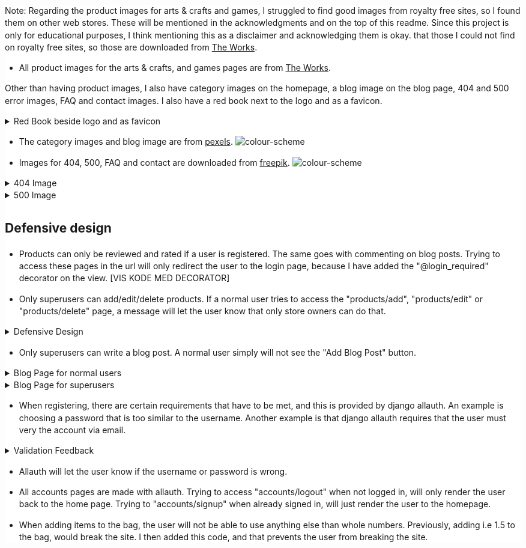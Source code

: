Note: Regarding the product images for arts & crafts and games, I struggled to find good images from royalty free sites, so I found them on other web stores. These will be mentioned in the acknowledgments and on the top of this readme. Since this project is only for educational purposes, I think mentioning this as a disclaimer and acknowledging them is okay. that those I could not find on royalty free sites, so those are downloaded from [The Works](https://www.theworks.co.uk/).

- All product images for the arts & crafts, and games pages are from [The Works](https://www.theworks.co.uk/).

Other than having product images, I also have category images on the homepage, a blog image on the blog page, 404 and 500 error images, FAQ and contact images. I also have a red book next to the logo and as a favicon. 

<details><summary>Red Book beside logo and as favicon</summary></details>

- The category images and blog image are from [pexels](https://www.pexels.com/).
![colour-scheme](readme_img/colour-scheme.JPG)

- Images for 404, 500, FAQ and contact are downloaded from [freepik](https://www.freepik.com/).
![colour-scheme](readme_img/colour-scheme.JPG)

<details><summary>404 Image</summary></details>
<details><summary>500 Image</summary></details>

## Defensive design

- Products can only be reviewed and rated if a user is registered. The same goes with commenting on blog posts. Trying to access these pages in the url will only redirect the user to the login page, because I have added the "@login_required" decorator on the view.
[VIS KODE MED DECORATOR]

- Only superusers can add/edit/delete products. If a normal user tries to access the "products/add", "products/edit" or "products/delete" page, a message will let the user know that only store owners can do that. 

<details><summary>Defensive Design</summary></details>

- Only superusers can write a blog post. A normal user simply will not see the "Add Blog Post" button.

<details><summary>Blog Page for normal users</summary></details>
<details><summary>Blog Page for superusers</summary></details>

- When registering, there are certain requirements that have to be met, and this is provided by django allauth. An example is choosing a password that is too similar to the username. Another example is that django allauth requires that the user must very the account via email.

<details><summary>Validation Feedback</summary></details>

- Allauth will let the user know if the username or password is wrong.

- All accounts pages are made with allauth. Trying to access "accounts/logout" when not logged in, will only render the user back to the home page. Trying to "accounts/signup" when already signed in, will just render the user to the homepage.


- When adding items to the bag, the user will not be able to use anything else than whole numbers. Previously, adding i.e 1.5 to the bag, would break the site. I then added this code, and that prevents the user from breaking the site.
